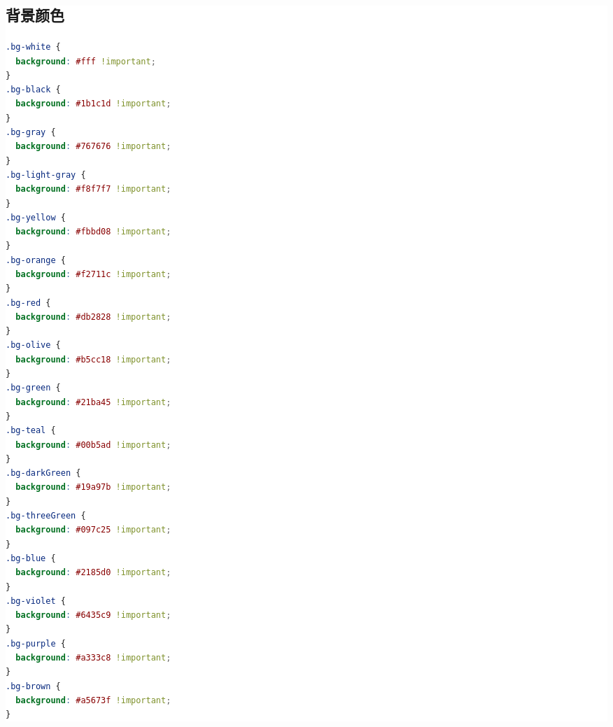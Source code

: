 ## 背景颜色

```css
.bg-white {
  background: #fff !important;
}
.bg-black {
  background: #1b1c1d !important;
}
.bg-gray {
  background: #767676 !important;
}
.bg-light-gray {
  background: #f8f7f7 !important;
}
.bg-yellow {
  background: #fbbd08 !important;
}
.bg-orange {
  background: #f2711c !important;
}
.bg-red {
  background: #db2828 !important;
}
.bg-olive {
  background: #b5cc18 !important;
}
.bg-green {
  background: #21ba45 !important;
}
.bg-teal {
  background: #00b5ad !important;
}
.bg-darkGreen {
  background: #19a97b !important;
}
.bg-threeGreen {
  background: #097c25 !important;
}
.bg-blue {
  background: #2185d0 !important;
}
.bg-violet {
  background: #6435c9 !important;
}
.bg-purple {
  background: #a333c8 !important;
}
.bg-brown {
  background: #a5673f !important;
}
```
